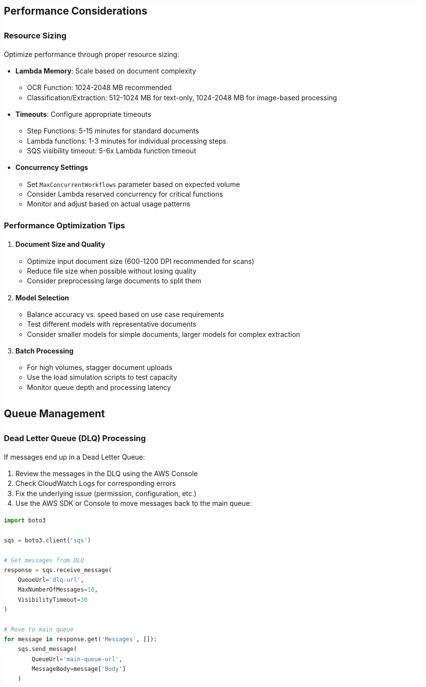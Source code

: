 ## Performance Considerations

### Resource Sizing

Optimize performance through proper resource sizing:

- **Lambda Memory**: Scale based on document complexity
  - OCR Function: 1024-2048 MB recommended
  - Classification/Extraction: 512-1024 MB for text-only, 1024-2048 MB for image-based processing
  
- **Timeouts**: Configure appropriate timeouts
  - Step Functions: 5-15 minutes for standard documents
  - Lambda functions: 1-3 minutes for individual processing steps
  - SQS visibility timeout: 5-6x Lambda function timeout

- **Concurrency Settings**
  - Set `MaxConcurrentWorkflows` parameter based on expected volume
  - Consider Lambda reserved concurrency for critical functions
  - Monitor and adjust based on actual usage patterns

### Performance Optimization Tips

1. **Document Size and Quality**
   - Optimize input document size (600-1200 DPI recommended for scans)
   - Reduce file size when possible without losing quality
   - Consider preprocessing large documents to split them

2. **Model Selection**
   - Balance accuracy vs. speed based on use case requirements
   - Test different models with representative documents
   - Consider smaller models for simple documents, larger models for complex extraction

3. **Batch Processing**
   - For high volumes, stagger document uploads
   - Use the load simulation scripts to test capacity
   - Monitor queue depth and processing latency

## Queue Management

### Dead Letter Queue (DLQ) Processing

If messages end up in a Dead Letter Queue:

1. Review the messages in the DLQ using the AWS Console
2. Check CloudWatch Logs for corresponding errors
3. Fix the underlying issue (permission, configuration, etc.)
4. Use the AWS SDK or Console to move messages back to the main queue:

```python
import boto3

sqs = boto3.client('sqs')

# Get messages from DLQ
response = sqs.receive_message(
    QueueUrl='dlq-url',
    MaxNumberOfMessages=10,
    VisibilityTimeout=30
)

# Move to main queue
for message in response.get('Messages', []):
    sqs.send_message(
        QueueUrl='main-queue-url',
        MessageBody=message['Body']
    )
```